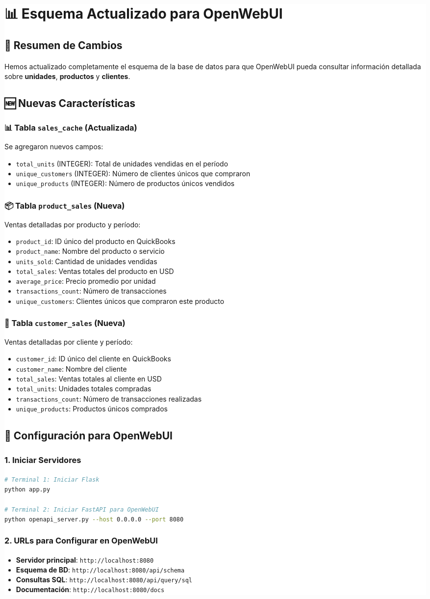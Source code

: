 # 📊 Esquema Actualizado para OpenWebUI

## 🎯 Resumen de Cambios

Hemos actualizado completamente el esquema de la base de datos para que OpenWebUI pueda consultar información detallada sobre **unidades**, **productos** y **clientes**.

## 🆕 Nuevas Características

### 📊 Tabla `sales_cache` (Actualizada)
Se agregaron nuevos campos:
- `total_units` (INTEGER): Total de unidades vendidas en el período
- `unique_customers` (INTEGER): Número de clientes únicos que compraron
- `unique_products` (INTEGER): Número de productos únicos vendidos

### 📦 Tabla `product_sales` (Nueva)
Ventas detalladas por producto y período:
- `product_id`: ID único del producto en QuickBooks
- `product_name`: Nombre del producto o servicio
- `units_sold`: Cantidad de unidades vendidas
- `total_sales`: Ventas totales del producto en USD
- `average_price`: Precio promedio por unidad
- `transactions_count`: Número de transacciones
- `unique_customers`: Clientes únicos que compraron este producto

### 👥 Tabla `customer_sales` (Nueva)
Ventas detalladas por cliente y período:
- `customer_id`: ID único del cliente en QuickBooks
- `customer_name`: Nombre del cliente
- `total_sales`: Ventas totales al cliente en USD
- `total_units`: Unidades totales compradas
- `transactions_count`: Número de transacciones realizadas
- `unique_products`: Productos únicos comprados

## 🚀 Configuración para OpenWebUI

### 1. Iniciar Servidores
```bash
# Terminal 1: Iniciar Flask
python app.py

# Terminal 2: Iniciar FastAPI para OpenWebUI
python openapi_server.py --host 0.0.0.0 --port 8080
```

### 2. URLs para Configurar en OpenWebUI
- **Servidor principal**: `http://localhost:8080`
- **Esquema de BD**: `http://localhost:8080/api/schema`
- **Consultas SQL**: `http://localhost:8080/api/query/sql`
- **Documentación**: `http://localhost:8080/docs`
